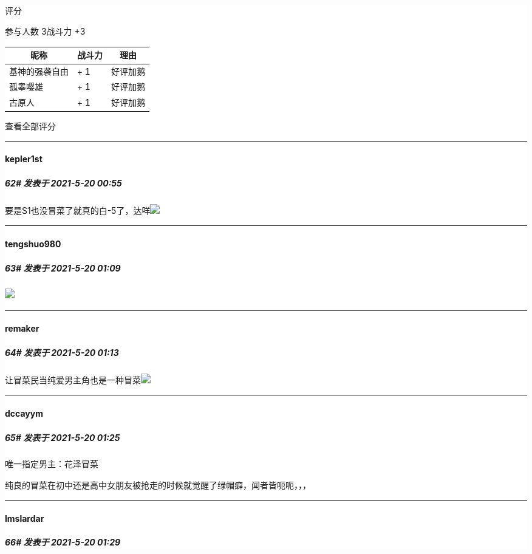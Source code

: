 评分


 参与人数 3战斗力 +3

|昵称|战斗力|理由|
|----|---|---|
| 基神的强袭自由| + 1|好评加鹅|
| 孤睾嘤雄| + 1|好评加鹅|
| 古原人| + 1|好评加鹅|


查看全部评分


-----

####  kepler1st  
##### 62#       发表于 2021-5-20 00:55


要是S1也没冒菜了就真的白-5了，达咩<img src="https://static.saraba1st.com/image/smiley/face2017/112.png" referrerpolicy="no-referrer">


-----

####  tengshuo980  
##### 63#       发表于 2021-5-20 01:09


<img src="https://static.saraba1st.com/image/smiley/face2017/169.gif" referrerpolicy="no-referrer">


-----

####  remaker  
##### 64#       发表于 2021-5-20 01:13


让冒菜民当纯爱男主角也是一种冒菜<img src="https://static.saraba1st.com/image/smiley/face2017/076.png" referrerpolicy="no-referrer">


-----

####  dccayym  
##### 65#       发表于 2021-5-20 01:25


唯一指定男主：花泽冒菜

纯良的冒菜在初中还是高中女朋友被抢走的时候就觉醒了绿帽癖，闻者皆呃呃，，，


-----

####  lmslardar  
##### 66#       发表于 2021-5-20 01:29
